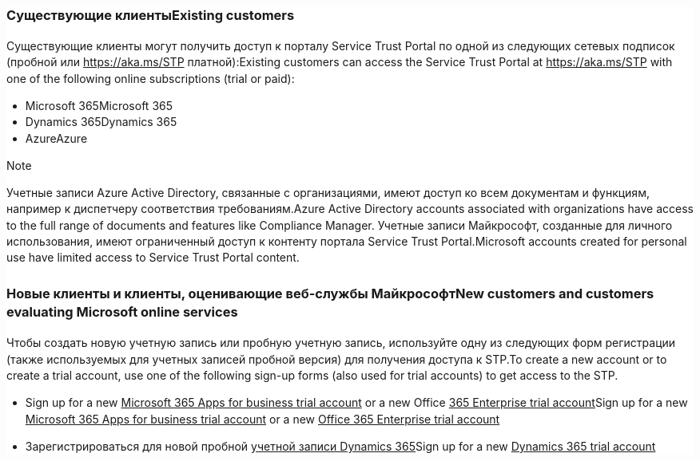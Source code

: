 ### <a name="existing-customers"></a><span data-ttu-id="5f3a1-108">Существующие клиенты</span><span class="sxs-lookup"><span data-stu-id="5f3a1-108">Existing customers</span></span>

<span data-ttu-id="5f3a1-109">Существующие клиенты могут получить доступ к порталу Service Trust Portal по одной из следующих сетевых подписок (пробной или <https://aka.ms/STP> платной):</span><span class="sxs-lookup"><span data-stu-id="5f3a1-109">Existing customers can access the Service Trust Portal at <https://aka.ms/STP> with one of the following online subscriptions (trial or paid):</span></span>

- <span data-ttu-id="5f3a1-110">Microsoft 365</span><span class="sxs-lookup"><span data-stu-id="5f3a1-110">Microsoft 365</span></span>
- <span data-ttu-id="5f3a1-111">Dynamics 365</span><span class="sxs-lookup"><span data-stu-id="5f3a1-111">Dynamics 365</span></span>
- <span data-ttu-id="5f3a1-112">Azure</span><span class="sxs-lookup"><span data-stu-id="5f3a1-112">Azure</span></span>

 > [!NOTE]
 > <span data-ttu-id="5f3a1-113">Учетные записи Azure Active Directory, связанные с организациями, имеют доступ ко всем документам и функциям, например к диспетчеру соответствия требованиям.</span><span class="sxs-lookup"><span data-stu-id="5f3a1-113">Azure Active Directory accounts associated with organizations have access to the full range of documents and features like Compliance Manager.</span></span> <span data-ttu-id="5f3a1-114">Учетные записи Майкрософт, созданные для личного использования, имеют ограниченный доступ к контенту портала Service Trust Portal.</span><span class="sxs-lookup"><span data-stu-id="5f3a1-114">Microsoft accounts created for personal use have limited access to Service Trust Portal content.</span></span>

### <a name="new-customers-and-customers-evaluating-microsoft-online-services"></a><span data-ttu-id="5f3a1-115">Новые клиенты и клиенты, оценивающие веб-службы Майкрософт</span><span class="sxs-lookup"><span data-stu-id="5f3a1-115">New customers and customers evaluating Microsoft online services</span></span>

<span data-ttu-id="5f3a1-116">Чтобы создать новую учетную запись или пробную учетную запись, используйте одну из следующих форм регистрации (также используемых для учетных записей пробной версия) для получения доступа к STP.</span><span class="sxs-lookup"><span data-stu-id="5f3a1-116">To create a new account or to create a trial account, use one of the following sign-up forms (also used for trial accounts) to get access to the STP.</span></span>

- <span data-ttu-id="5f3a1-117">Sign up for a new [Microsoft 365 Apps for business trial account](https://go.microsoft.com/fwlink/p/?LinkID=507653) or a new Office [365 Enterprise trial account](https://go.microsoft.com/fwlink/p/?LinkID=698279)</span><span class="sxs-lookup"><span data-stu-id="5f3a1-117">Sign up for a new [Microsoft 365 Apps for business trial account](https://go.microsoft.com/fwlink/p/?LinkID=507653) or a new [Office 365 Enterprise trial account](https://go.microsoft.com/fwlink/p/?LinkID=698279)</span></span>

- <span data-ttu-id="5f3a1-118">Зарегистрироваться для новой пробной [учетной записи Dynamics 365](https://go.microsoft.com/fwlink/?LinkId=252780)</span><span class="sxs-lookup"><span data-stu-id="5f3a1-118">Sign up for a new [Dynamics 365 trial account](https://go.microsoft.com/fwlink/?LinkId=252780)</span></span>
